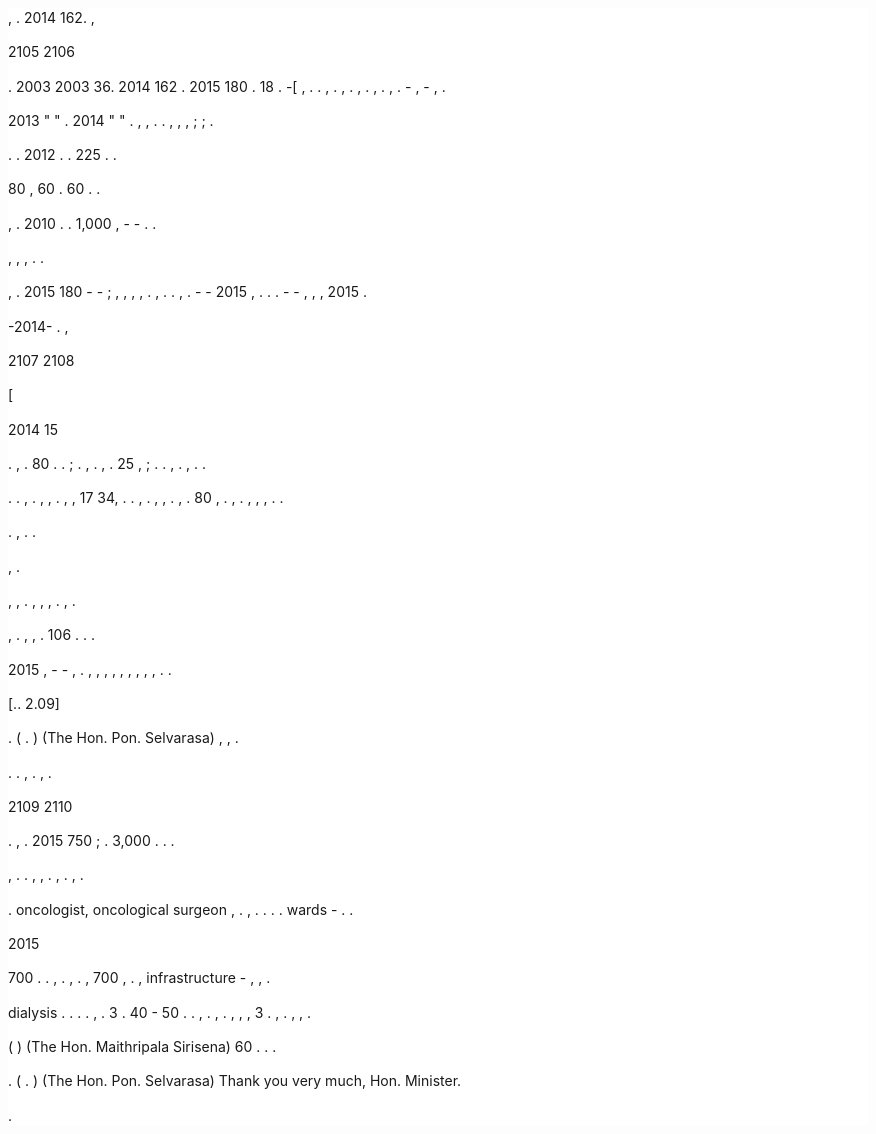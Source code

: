 , . 2014 162. ,

2105 2106

. 2003 2003 36. 2014 162 . 2015 180 . 18 . -[ , . . , . , . , . , . , . - , - , .

2013 " " . 2014 " " . , , . . , , , ; ; .

. . 2012 . . 225 . .

80 , 60 . 60 . .

, . 2010 . . 1,000 , - - . .

, , , . .

, . 2015 180 - - ; , , , , . , . . , . - - 2015 , . . . - - , , , 2015 .

-2014- . ,

2107 2108

[

2014 15

. , . 80 . . ; . , . , . 25 , ; . . , . , . .

. . , . , , . , , 17 34, . . , . , , . , . 80 , . , . , , , . .

. , . .

, .

, , . , , , . , .

, . , , . 106 . . .

2015 , - - , . , , , , , , , , , . .

[.. 2.09]

. ( . ) (The Hon. Pon. Selvarasa) , , .

. . , . , .

2109 2110

. , . 2015 750 ; . 3,000 . . .

, . . , , . , . , .

. oncologist, oncological surgeon , . , . . . . wards - . .

2015

700 . . , . , . , 700 , . , infrastructure - , , .

dialysis . . . . , . 3 . 40 - 50 . . , . , . , , , 3 . , . , , .

( ) (The Hon. Maithripala Sirisena) 60 . . .

. ( . ) (The Hon. Pon. Selvarasa) Thank you very much, Hon. Minister.

.
